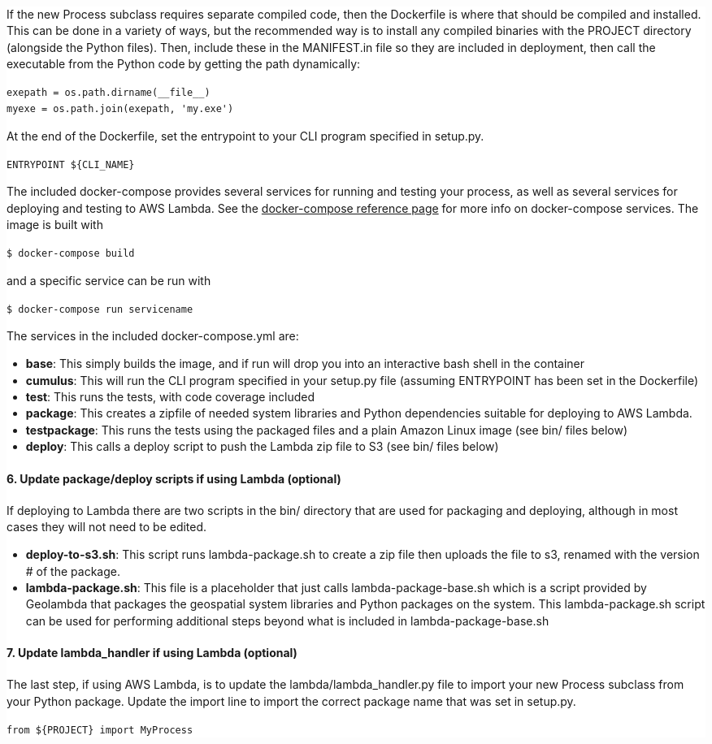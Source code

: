 If the new Process subclass requires separate compiled code, then the Dockerfile is where that should be compiled and installed. This can be done in a variety of ways, but the recommended way is to install any compiled binaries with the PROJECT directory (alongside the Python files). Then, include these in the MANIFEST.in file so they are included in deployment, then call the executable from the Python code by getting the path dynamically:
```
exepath = os.path.dirname(__file__)
myexe = os.path.join(exepath, 'my.exe')
```

At the end of the Dockerfile, set the entrypoint to your CLI program specified in setup.py.
```
ENTRYPOINT ${CLI_NAME}
```

The included docker-compose provides several services for running and testing your process, as well as several services for deploying and testing to AWS Lambda. See the [docker-compose reference page](https://docs.docker.com/compose/compose-file/compose-file-v2/) for more info on docker-compose services. The image is built with
```
$ docker-compose build
```
and a specific service can be run with
```
$ docker-compose run servicename
```
The services in the included docker-compose.yml are:

- **base**: This simply builds the image, and if run will drop you into an interactive bash shell in the container
- **cumulus**: This will run the CLI program specified in your setup.py file (assuming ENTRYPOINT has been set in the Dockerfile)
- **test**: This runs the tests, with code coverage included
- **package**: This creates a zipfile of needed system libraries and Python dependencies suitable for deploying to AWS Lambda.
- **testpackage**: This runs the tests using the packaged files and a plain Amazon Linux image (see bin/ files below)
- **deploy**: This calls a deploy script to push the Lambda zip file to S3 (see bin/ files below)

#### 6. Update package/deploy scripts if using Lambda (optional)

If deploying to Lambda there are two scripts in the bin/ directory that are used for packaging and deploying, although in most cases they will not need to be edited.

- **deploy-to-s3.sh**: This script runs lambda-package.sh to create a zip file then uploads the file to s3, renamed with the version # of the package.
- **lambda-package.sh**: This file is a placeholder that just calls lambda-package-base.sh which is a script provided by Geolambda that packages the geospatial system libraries and Python packages on the system. This lambda-package.sh script can be used for performing additional steps beyond what is included in lambda-package-base.sh

#### 7. Update lambda_handler if using Lambda (optional)
The last step, if using AWS Lambda, is to update the lambda/lambda_handler.py file to import your new Process subclass from your Python package. Update the import line to import the correct package name that was set in setup.py.
```
from ${PROJECT} import MyProcess
```
